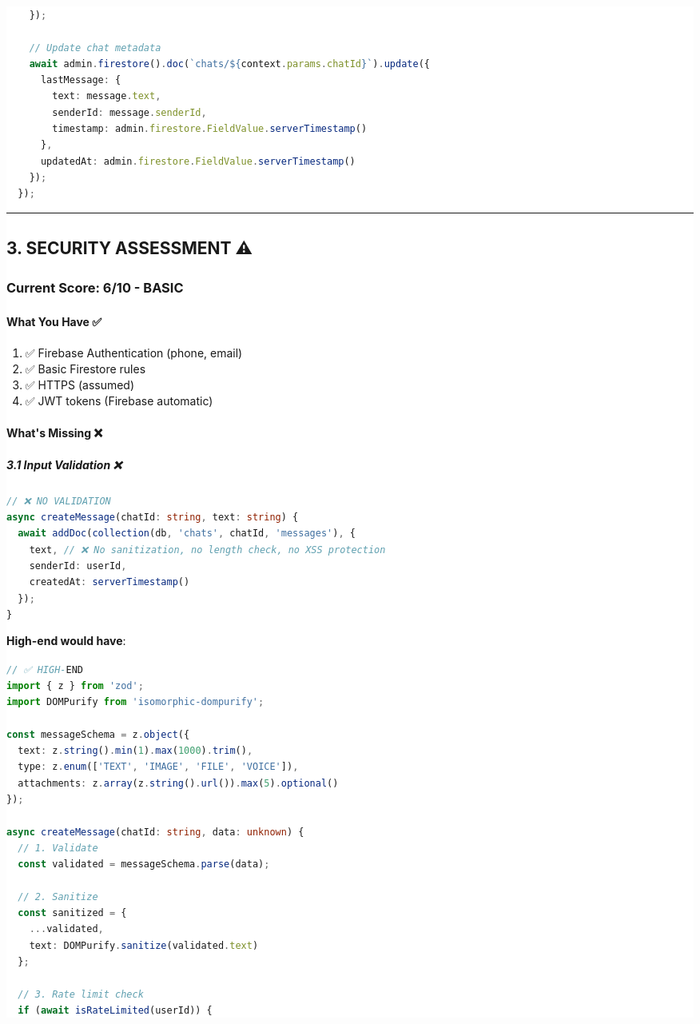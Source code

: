 ```typescript
    });
    
    // Update chat metadata
    await admin.firestore().doc(`chats/${context.params.chatId}`).update({
      lastMessage: {
        text: message.text,
        senderId: message.senderId,
        timestamp: admin.firestore.FieldValue.serverTimestamp()
      },
      updatedAt: admin.firestore.FieldValue.serverTimestamp()
    });
  });
```

---

## **3. SECURITY ASSESSMENT** ⚠️

### **Current Score**: **6/10** - **BASIC**

#### **What You Have** ✅
1. ✅ Firebase Authentication (phone, email)
2. ✅ Basic Firestore rules
3. ✅ HTTPS (assumed)
4. ✅ JWT tokens (Firebase automatic)

#### **What's Missing** ❌

##### **3.1 Input Validation** ❌
```typescript
// ❌ NO VALIDATION
async createMessage(chatId: string, text: string) {
  await addDoc(collection(db, 'chats', chatId, 'messages'), {
    text, // ❌ No sanitization, no length check, no XSS protection
    senderId: userId,
    createdAt: serverTimestamp()
  });
}
```

**High-end would have**:
```typescript
// ✅ HIGH-END
import { z } from 'zod';
import DOMPurify from 'isomorphic-dompurify';

const messageSchema = z.object({
  text: z.string().min(1).max(1000).trim(),
  type: z.enum(['TEXT', 'IMAGE', 'FILE', 'VOICE']),
  attachments: z.array(z.string().url()).max(5).optional()
});

async createMessage(chatId: string, data: unknown) {
  // 1. Validate
  const validated = messageSchema.parse(data);
  
  // 2. Sanitize
  const sanitized = {
    ...validated,
    text: DOMPurify.sanitize(validated.text)
  };
  
  // 3. Rate limit check
  if (await isRateLimited(userId)) {
```